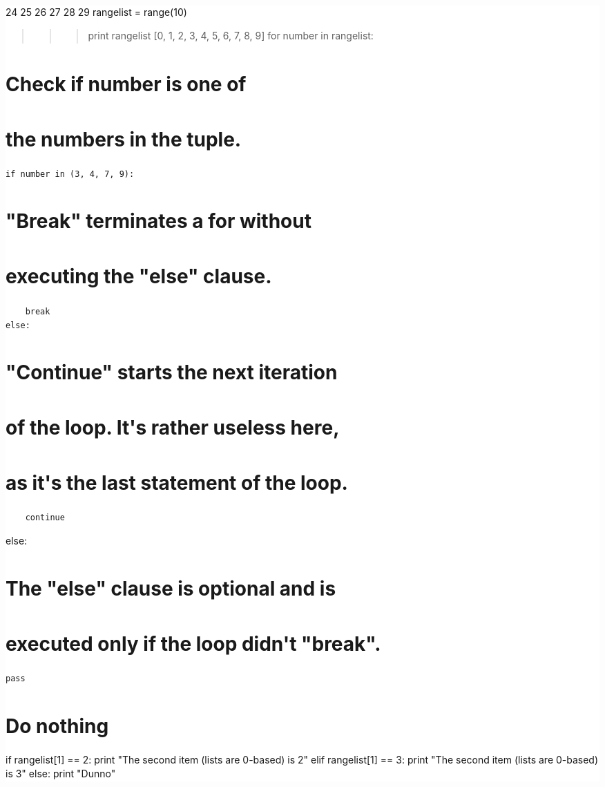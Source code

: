 24
25
26
27
28
29
rangelist = range(10)
>>> print rangelist
[0, 1, 2, 3, 4, 5, 6, 7, 8, 9]
for number in rangelist:
    
# Check if number is one of
    
# the numbers in the tuple.
    if number in (3, 4, 7, 9):
        
# "Break" terminates a for without
        
# executing the "else" clause.
        break
    else:
        
# "Continue" starts the next iteration
        
# of the loop. It's rather useless here,
        
# as it's the last statement of the loop.
        continue
else:
    
# The "else" clause is optional and is
    
# executed only if the loop didn't "break".
    pass 
# Do nothing
 
if rangelist[1] == 2:
    print "The second item (lists are 0-based) is 2"
elif rangelist[1] == 3:
    print "The second item (lists are 0-based) is 3"
else:
    print "Dunno"
 